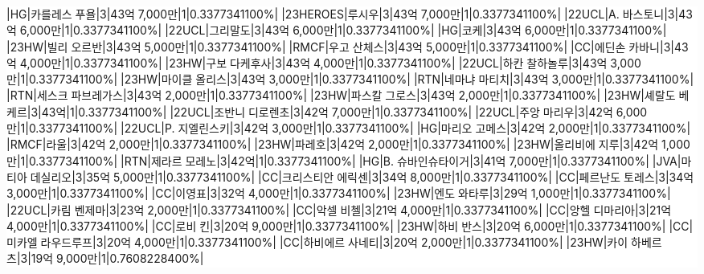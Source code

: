 |HG|카를레스 푸욜|3|43억 7,000만|1|0.3377341100%|
|23HEROES|루시우|3|43억 7,000만|1|0.3377341100%|
|22UCL|A. 바스토니|3|43억 6,000만|1|0.3377341100%|
|22UCL|그리말도|3|43억 6,000만|1|0.3377341100%|
|HG|코케|3|43억 6,000만|1|0.3377341100%|
|23HW|빌리 오르반|3|43억 5,000만|1|0.3377341100%|
|RMCF|우고 산체스|3|43억 5,000만|1|0.3377341100%|
|CC|에딘손 카바니|3|43억 4,000만|1|0.3377341100%|
|23HW|구보 다케후사|3|43억 4,000만|1|0.3377341100%|
|22UCL|하칸 찰하놀루|3|43억 3,000만|1|0.3377341100%|
|23HW|마이클 올리스|3|43억 3,000만|1|0.3377341100%|
|RTN|네마냐 마티치|3|43억 3,000만|1|0.3377341100%|
|RTN|세스크 파브레가스|3|43억 2,000만|1|0.3377341100%|
|23HW|파스칼 그로스|3|43억 2,000만|1|0.3377341100%|
|23HW|셰랄도 베케르|3|43억|1|0.3377341100%|
|22UCL|조반니 디로렌초|3|42억 7,000만|1|0.3377341100%|
|22UCL|주앙 마리우|3|42억 6,000만|1|0.3377341100%|
|22UCL|P. 지엘린스키|3|42억 3,000만|1|0.3377341100%|
|HG|마리오 고메스|3|42억 2,000만|1|0.3377341100%|
|RMCF|라울|3|42억 2,000만|1|0.3377341100%|
|23HW|파레호|3|42억 2,000만|1|0.3377341100%|
|23HW|올리비에 지루|3|42억 1,000만|1|0.3377341100%|
|RTN|제라르 모레노|3|42억|1|0.3377341100%|
|HG|B. 슈바인슈타이거|3|41억 7,000만|1|0.3377341100%|
|JVA|마티아 데실리오|3|35억 5,000만|1|0.3377341100%|
|CC|크리스티안 에릭센|3|34억 8,000만|1|0.3377341100%|
|CC|페르난도 토레스|3|34억 3,000만|1|0.3377341100%|
|CC|이영표|3|32억 4,000만|1|0.3377341100%|
|23HW|엔도 와타루|3|29억 1,000만|1|0.3377341100%|
|22UCL|카림 벤제마|3|23억 2,000만|1|0.3377341100%|
|CC|악셀 비첼|3|21억 4,000만|1|0.3377341100%|
|CC|앙헬 디마리아|3|21억 4,000만|1|0.3377341100%|
|CC|로비 킨|3|20억 9,000만|1|0.3377341100%|
|23HW|하비 반스|3|20억 6,000만|1|0.3377341100%|
|CC|미카엘 라우드루프|3|20억 4,000만|1|0.3377341100%|
|CC|하비에르 사네티|3|20억 2,000만|1|0.3377341100%|
|23HW|카이 하베르츠|3|19억 9,000만|1|0.7608228400%|